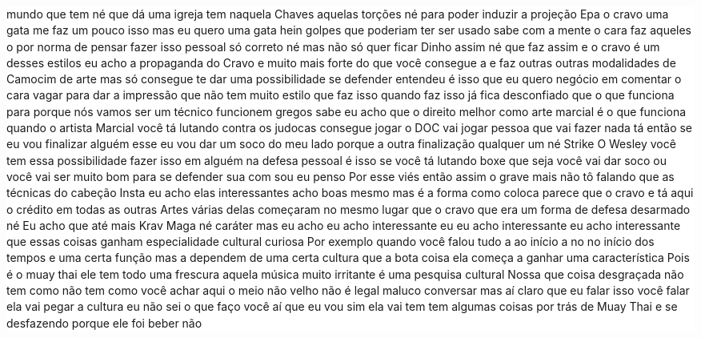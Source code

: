 mundo que tem né que dá uma igreja tem
naquela Chaves aquelas torções né para
poder induzir a projeção Epa o cravo uma
gata me faz um pouco isso mas eu quero
uma gata hein golpes que poderiam ter
ser usado sabe com a mente o cara faz
aqueles o por norma de pensar fazer isso
pessoal só correto né mas não só quer
ficar Dinho assim né que faz assim e o
cravo é um desses estilos eu acho a
propaganda do Cravo e muito mais forte
do que você consegue a
e faz outras outras modalidades de
Camocim de arte mas só consegue te dar
uma possibilidade se defender entendeu é
isso que eu quero negócio em comentar o
cara vagar para dar a impressão que não
tem muito estilo que faz isso quando faz
isso já fica desconfiado que o que
funciona para porque nós vamos ser um
técnico funcionem gregos sabe eu acho
que o direito melhor como arte marcial é
o que funciona quando o artista Marcial
você tá lutando contra os judocas
consegue jogar o DOC vai jogar pessoa
que vai fazer nada tá então se eu vou
finalizar alguém esse eu vou dar um soco
do meu lado porque a outra finalização
qualquer um né Strike O Wesley você tem
essa possibilidade fazer isso em alguém
na defesa pessoal é isso se você tá
lutando boxe que seja você vai dar soco
ou você vai ser muito bom para se
defender sua com sou eu penso Por esse
viés então assim o
grave mais não tô falando que as
técnicas do cabeção Insta eu acho elas
interessantes acho boas mesmo mas é a
forma como coloca parece que o cravo e
tá aqui o crédito em todas as outras
Artes várias delas começaram no mesmo
lugar que o cravo que era um forma de
defesa desarmado né Eu acho que até mais
Krav Maga né caráter mas eu acho eu acho
interessante eu eu
acho interessante eu acho interessante
que essas coisas ganham especialidade
cultural curiosa Por exemplo quando você
falou tudo a ao início a no no início
dos tempos e uma certa função mas a
dependem de uma certa cultura que a bota
coisa ela começa a ganhar uma
característica Pois é o muay thai ele
tem todo uma frescura aquela música
muito irritante é uma pesquisa cultural
Nossa que coisa desgraçada não tem como
não tem como você achar aqui o meio não
velho não é legal maluco conversar mas
aí claro que eu falar isso você falar
ela vai pegar a
cultura eu não sei o que faço você aí
que eu vou sim ela vai tem tem algumas
coisas por trás de Muay Thai e se
desfazendo porque ele foi beber não